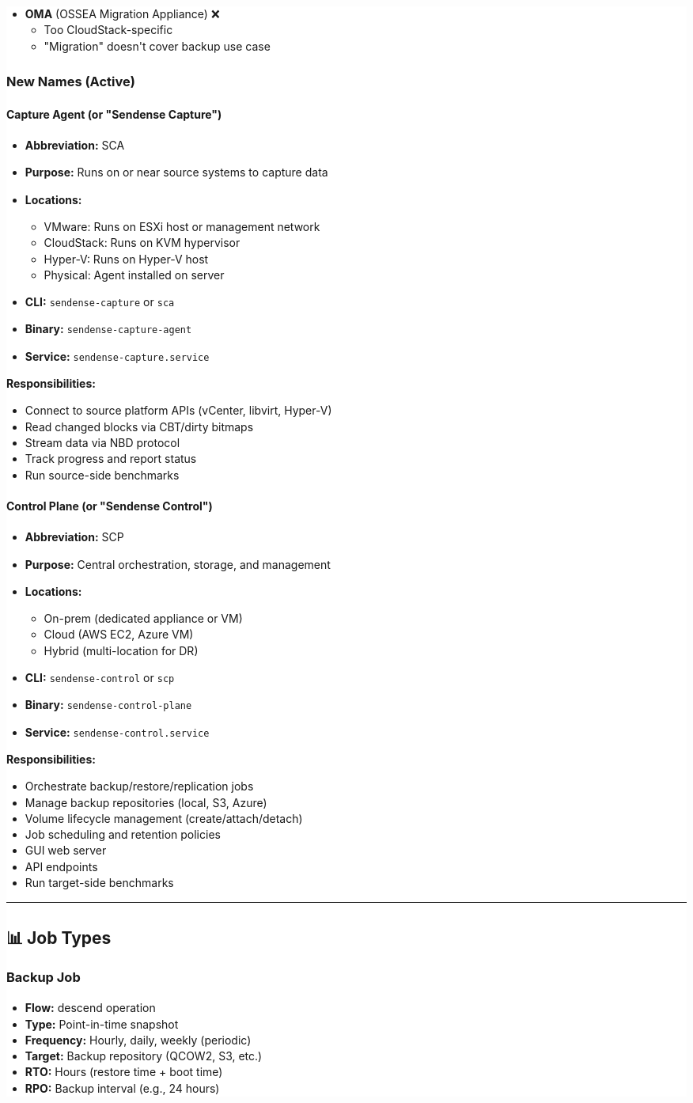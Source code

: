- **OMA** (OSSEA Migration Appliance) ❌
  - Too CloudStack-specific
  - "Migration" doesn't cover backup use case

### **New Names (Active)**

#### **Capture Agent** (or "Sendense Capture")
- **Abbreviation:** SCA
- **Purpose:** Runs on or near source systems to capture data
- **Locations:**
  - VMware: Runs on ESXi host or management network
  - CloudStack: Runs on KVM hypervisor
  - Hyper-V: Runs on Hyper-V host
  - Physical: Agent installed on server
  
- **CLI:** `sendense-capture` or `sca`
- **Binary:** `sendense-capture-agent`
- **Service:** `sendense-capture.service`

**Responsibilities:**
- Connect to source platform APIs (vCenter, libvirt, Hyper-V)
- Read changed blocks via CBT/dirty bitmaps
- Stream data via NBD protocol
- Track progress and report status
- Run source-side benchmarks

#### **Control Plane** (or "Sendense Control")
- **Abbreviation:** SCP
- **Purpose:** Central orchestration, storage, and management
- **Locations:**
  - On-prem (dedicated appliance or VM)
  - Cloud (AWS EC2, Azure VM)
  - Hybrid (multi-location for DR)

- **CLI:** `sendense-control` or `scp`
- **Binary:** `sendense-control-plane`
- **Service:** `sendense-control.service`

**Responsibilities:**
- Orchestrate backup/restore/replication jobs
- Manage backup repositories (local, S3, Azure)
- Volume lifecycle management (create/attach/detach)
- Job scheduling and retention policies
- GUI web server
- API endpoints
- Run target-side benchmarks

---

## 📊 Job Types

### **Backup Job**
- **Flow:** descend operation
- **Type:** Point-in-time snapshot
- **Frequency:** Hourly, daily, weekly (periodic)
- **Target:** Backup repository (QCOW2, S3, etc.)
- **RTO:** Hours (restore time + boot time)
- **RPO:** Backup interval (e.g., 24 hours)
